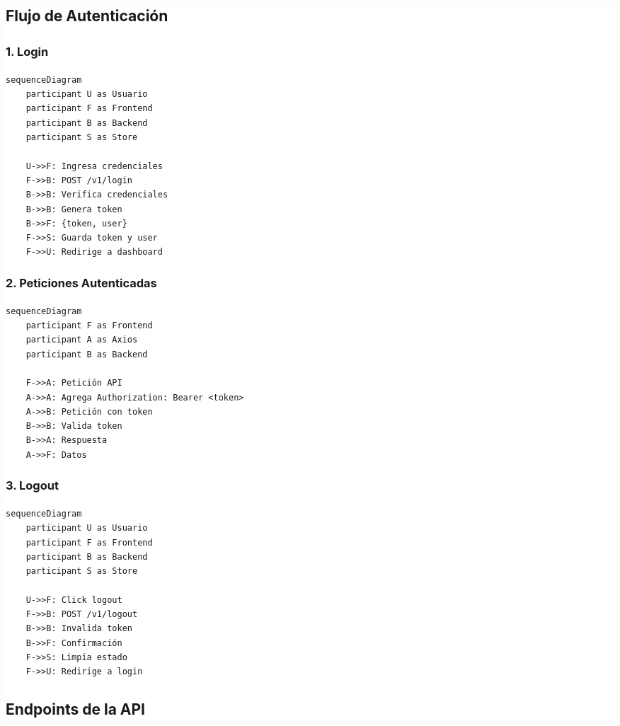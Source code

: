 ## Flujo de Autenticación

### 1. Login
```mermaid
sequenceDiagram
    participant U as Usuario
    participant F as Frontend
    participant B as Backend
    participant S as Store

    U->>F: Ingresa credenciales
    F->>B: POST /v1/login
    B->>B: Verifica credenciales
    B->>B: Genera token
    B->>F: {token, user}
    F->>S: Guarda token y user
    F->>U: Redirige a dashboard
```

### 2. Peticiones Autenticadas
```mermaid
sequenceDiagram
    participant F as Frontend
    participant A as Axios
    participant B as Backend

    F->>A: Petición API
    A->>A: Agrega Authorization: Bearer <token>
    A->>B: Petición con token
    B->>B: Valida token
    B->>A: Respuesta
    A->>F: Datos
```

### 3. Logout
```mermaid
sequenceDiagram
    participant U as Usuario
    participant F as Frontend
    participant B as Backend
    participant S as Store

    U->>F: Click logout
    F->>B: POST /v1/logout
    B->>B: Invalida token
    B->>F: Confirmación
    F->>S: Limpia estado
    F->>U: Redirige a login
```

## Endpoints de la API
